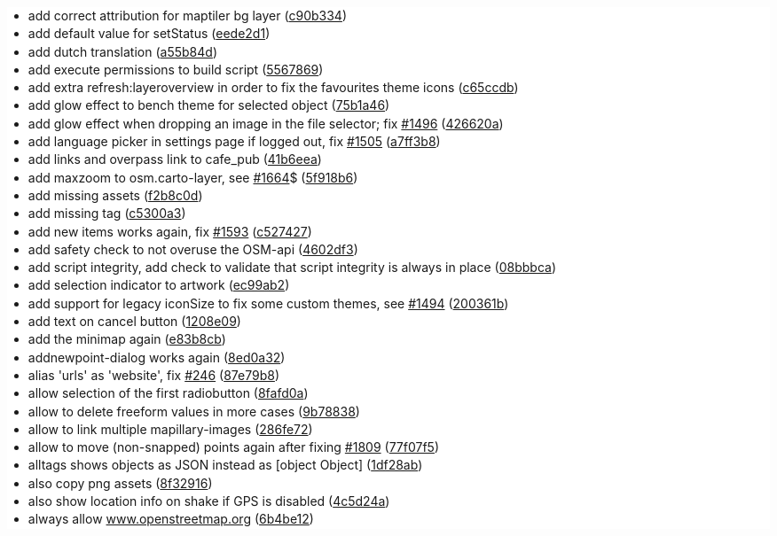 * add correct attribution for maptiler bg layer ([c90b334](https://github.com/pietervdvn/MapComplete/commit/c90b334678ac44346d82302599647236b3c0df09))
* add default value for setStatus ([eede2d1](https://github.com/pietervdvn/MapComplete/commit/eede2d17dd411a3b27295a9efab8cb69df3b57c2))
* add dutch translation ([a55b84d](https://github.com/pietervdvn/MapComplete/commit/a55b84dba18564e0959bd709b0da0e5b228d3ca0))
* add execute permissions to build script ([5567869](https://github.com/pietervdvn/MapComplete/commit/5567869bb4ede7a56c174b960aff734de06ea67f))
* add extra refresh:layeroverview in order to fix the favourites theme icons ([c65ccdb](https://github.com/pietervdvn/MapComplete/commit/c65ccdbc240ad5406189e48bd92c40569d19bc3c))
* add glow effect to bench theme for selected object ([75b1a46](https://github.com/pietervdvn/MapComplete/commit/75b1a467e0307cee94a0af9e482a3ab5e8ac4ccd))
* add glow effect when dropping an image in the file selector; fix [#1496](https://github.com/pietervdvn/MapComplete/issues/1496) ([426620a](https://github.com/pietervdvn/MapComplete/commit/426620a76c4a6ca86181dec73da90d076f73c9aa))
* add language picker in settings page if logged out, fix [#1505](https://github.com/pietervdvn/MapComplete/issues/1505) ([a7ff3b8](https://github.com/pietervdvn/MapComplete/commit/a7ff3b86faa90e70d3496f973c72b0265f993708))
* add links and overpass link to cafe_pub ([41b6eea](https://github.com/pietervdvn/MapComplete/commit/41b6eea430cbb6f504deb7a3e4fb5cf493004d6f))
* add maxzoom to osm.carto-layer, see [#1664](https://github.com/pietervdvn/MapComplete/issues/1664)$ ([5f918b6](https://github.com/pietervdvn/MapComplete/commit/5f918b607b9034c5a8ce6bcdd003caf8efe1466b))
* add missing assets ([f2b8c0d](https://github.com/pietervdvn/MapComplete/commit/f2b8c0db0f80bf503f2b4332d66cbede0736f82a))
* add missing tag ([c5300a3](https://github.com/pietervdvn/MapComplete/commit/c5300a3fd5b46e611a4604ad9c0483f823396dda))
* add new items works again, fix [#1593](https://github.com/pietervdvn/MapComplete/issues/1593) ([c527427](https://github.com/pietervdvn/MapComplete/commit/c527427f70990006b9c71ef472bbe45d2c9bff70))
* add safety check to not overuse the OSM-api ([4602df3](https://github.com/pietervdvn/MapComplete/commit/4602df30469b57a57b9b8e1b8c6cc5c70ff901d7))
* add script integrity, add check to validate that script integrity is always in place ([08bbbca](https://github.com/pietervdvn/MapComplete/commit/08bbbcabc402abcf328274bb2990d59b47580376))
* add selection indicator to artwork ([ec99ab2](https://github.com/pietervdvn/MapComplete/commit/ec99ab24f806e8d43ae89ab8f33f570f43ce59fb))
* add support for legacy iconSize to fix some custom themes, see [#1494](https://github.com/pietervdvn/MapComplete/issues/1494) ([200361b](https://github.com/pietervdvn/MapComplete/commit/200361bf8dcd17f47574539137b2c42cb745143a))
* add text on cancel button ([1208e09](https://github.com/pietervdvn/MapComplete/commit/1208e095cf3fe87a2c9948a0c6666705c14c5e52))
* add the minimap again ([e83b8cb](https://github.com/pietervdvn/MapComplete/commit/e83b8cb19183b53c4d6b24b4f621900fd14280fa))
* addnewpoint-dialog works again ([8ed0a32](https://github.com/pietervdvn/MapComplete/commit/8ed0a32d153d4a434602c86a85eaf02881f6d480))
* alias 'urls' as 'website', fix [#246](https://github.com/pietervdvn/MapComplete/issues/246) ([87e79b8](https://github.com/pietervdvn/MapComplete/commit/87e79b8e8c981f5b0daa105097c514273ce6be3e))
* allow selection of the first radiobutton ([8fafd0a](https://github.com/pietervdvn/MapComplete/commit/8fafd0a8a5701323c6e25210ac6310dc418e31eb))
* allow to delete freeform values in more cases ([9b78838](https://github.com/pietervdvn/MapComplete/commit/9b78838745f41f3e42f158c9959c695e4160e7e8))
* allow to link multiple mapillary-images ([286fe72](https://github.com/pietervdvn/MapComplete/commit/286fe729359db1ec36328768a6a7662a9e951ce8))
* allow to move (non-snapped) points again after fixing [#1809](https://github.com/pietervdvn/MapComplete/issues/1809) ([77f07f5](https://github.com/pietervdvn/MapComplete/commit/77f07f55ecf9140c1c556fb4147c7d5cb74b0645))
* alltags shows objects as JSON instead as [object Object] ([1df28ab](https://github.com/pietervdvn/MapComplete/commit/1df28ab50199310928974a07809b65e854df1525))
* also copy png assets ([8f32916](https://github.com/pietervdvn/MapComplete/commit/8f32916454b63939d63c7496f7ba7b30f6f038cc))
* also show location info on shake if GPS is disabled ([4c5d24a](https://github.com/pietervdvn/MapComplete/commit/4c5d24a0a7dacc393c0a4328c99b5e5e08058b0b))
* always allow www.openstreetmap.org ([6b4be12](https://github.com/pietervdvn/MapComplete/commit/6b4be1200c60664bbbee87f9f8f8e3d821a277c3))